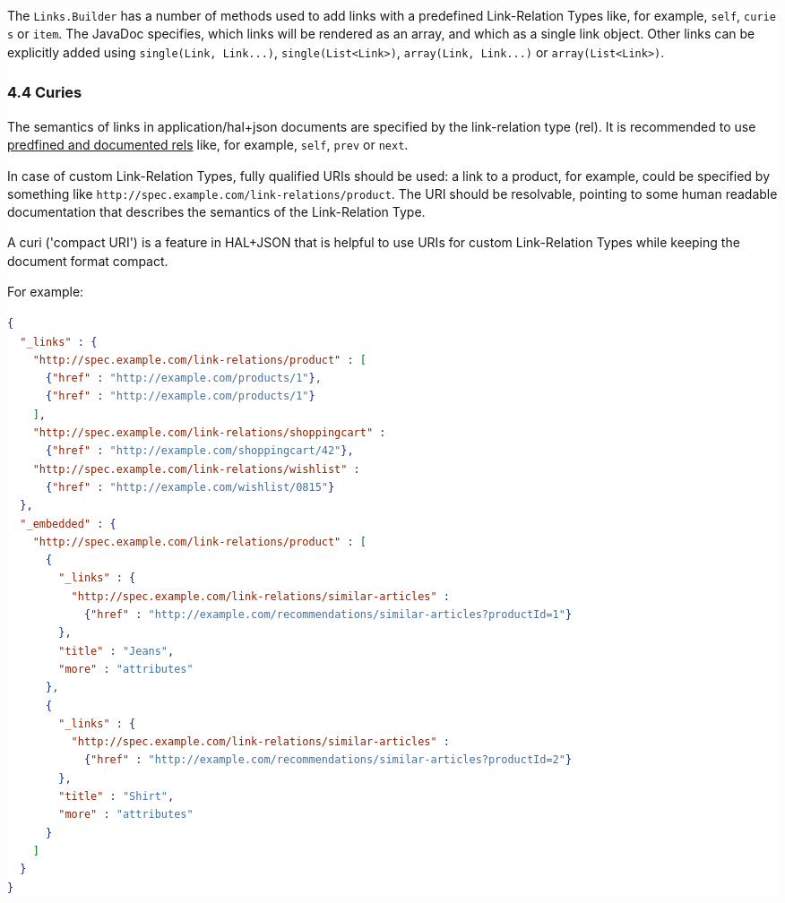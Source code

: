 The `Links.Builder` has a number of methods used to add links with a predefined Link-Relation Types like, for example,
`self`, `curies` or `item`. The JavaDoc specifies, which links will be rendered as an array, and which as a single 
link object. Other links can be explicitly added using `single(Link, Link...)`, `single(List<Link>)`, 
`array(Link, Link...)` or `array(List<Link>)`. 

### 4.4 Curies

The semantics of links in application/hal+json documents are specified by the link-relation type (rel). It is 
recommended to use [predfined and documented rels](https://www.iana.org/assignments/link-relations/link-relations.xhtml) 
like, for example, `self`, `prev` or `next`. 

In case of custom Link-Relation Types, fully qualified URIs should be used: a link to a product, for example, could be
specified by something like `http://spec.example.com/link-relations/product`. The URI should be resolvable, pointing to
some human readable documentation that describes the semantics of the Link-Relation Type. 


A curi ('compact URI') is a feature in HAL+JSON that is helpful to use URIs for custom Link-Relation Types while 
keeping the document format compact.

For example:
```json
{
  "_links" : {
    "http://spec.example.com/link-relations/product" : [
      {"href" : "http://example.com/products/1"},
      {"href" : "http://example.com/products/1"}
    ],
    "http://spec.example.com/link-relations/shoppingcart" :
      {"href" : "http://example.com/shoppingcart/42"},
    "http://spec.example.com/link-relations/wishlist" :
      {"href" : "http://example.com/wishlist/0815"}
  },
  "_embedded" : {
    "http://spec.example.com/link-relations/product" : [
      {
        "_links" : {
          "http://spec.example.com/link-relations/similar-articles" : 
            {"href" : "http://example.com/recommendations/similar-articles?productId=1"}
        },
        "title" : "Jeans", 
        "more" : "attributes"
      },
      {
        "_links" : {
          "http://spec.example.com/link-relations/similar-articles" : 
            {"href" : "http://example.com/recommendations/similar-articles?productId=2"}
        },
        "title" : "Shirt", 
        "more" : "attributes"
      }
    ]  
  }
}
```  
